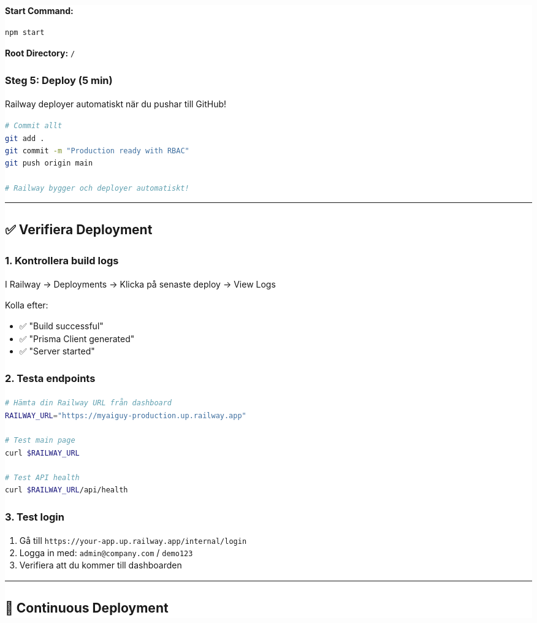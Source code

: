 **Start Command:**
```bash
npm start
```

**Root Directory:** `/`

### Steg 5: Deploy (5 min)

Railway deployer automatiskt när du pushar till GitHub!

```bash
# Commit allt
git add .
git commit -m "Production ready with RBAC"
git push origin main

# Railway bygger och deployer automatiskt!
```

---

## ✅ Verifiera Deployment

### 1. Kontrollera build logs

I Railway → Deployments → Klicka på senaste deploy → View Logs

Kolla efter:
- ✅ "Build successful"
- ✅ "Prisma Client generated"
- ✅ "Server started"

### 2. Testa endpoints

```bash
# Hämta din Railway URL från dashboard
RAILWAY_URL="https://myaiguy-production.up.railway.app"

# Test main page
curl $RAILWAY_URL

# Test API health
curl $RAILWAY_URL/api/health
```

### 3. Test login

1. Gå till `https://your-app.up.railway.app/internal/login`
2. Logga in med: `admin@company.com` / `demo123`
3. Verifiera att du kommer till dashboarden

---

## 🔄 Continuous Deployment
